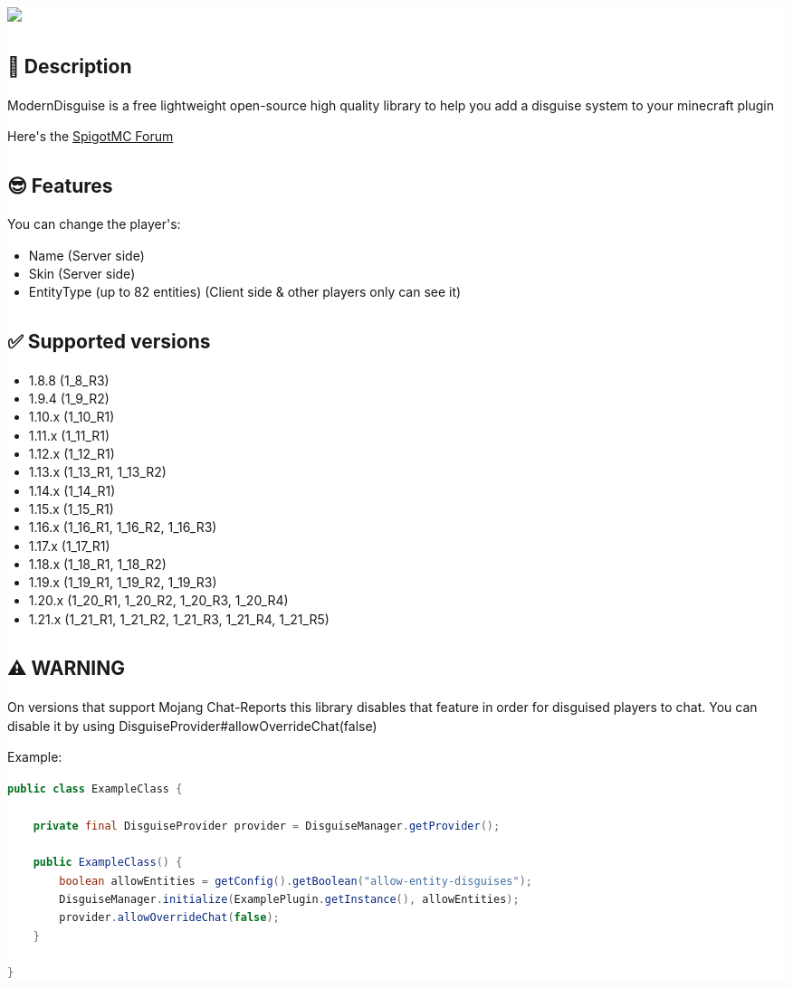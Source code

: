 ![](assets/ModernDisguise.png)

## 💬 Description
ModernDisguise is a free lightweight open-source high quality library to help you add a disguise system to your
minecraft plugin

Here's the [SpigotMC Forum](https://www.spigotmc.org/threads/moderndisguise-a-lightweight-free-open-source-disguise-library.582167/)

## 😎 Features
You can change the player's:
- Name (Server side)
- Skin (Server side)
- EntityType (up to 82 entities) (Client side & other players only can see it)

## ✅ Supported versions
- 1.8.8 (1_8_R3)
- 1.9.4 (1_9_R2)
- 1.10.x (1_10_R1)
- 1.11.x (1_11_R1)
- 1.12.x (1_12_R1)
- 1.13.x (1_13_R1, 1_13_R2)
- 1.14.x (1_14_R1)
- 1.15.x (1_15_R1)
- 1.16.x (1_16_R1, 1_16_R2, 1_16_R3)
- 1.17.x (1_17_R1)
- 1.18.x (1_18_R1, 1_18_R2)
- 1.19.x (1_19_R1, 1_19_R2, 1_19_R3)
- 1.20.x (1_20_R1, 1_20_R2, 1_20_R3, 1_20_R4)
- 1.21.x (1_21_R1, 1_21_R2, 1_21_R3, 1_21_R4, 1_21_R5)

## ⚠️ WARNING
On versions that support Mojang Chat-Reports this library disables that feature in order for disguised players to chat.
You can disable it by using DisguiseProvider#allowOverrideChat(false)

Example:
```java
public class ExampleClass {

    private final DisguiseProvider provider = DisguiseManager.getProvider();

    public ExampleClass() {
        boolean allowEntities = getConfig().getBoolean("allow-entity-disguises");
        DisguiseManager.initialize(ExamplePlugin.getInstance(), allowEntities);
        provider.allowOverrideChat(false);
    }

}
```
